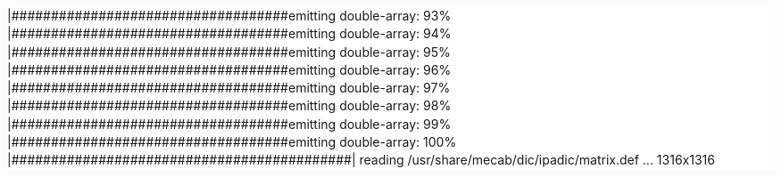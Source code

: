 |###################################emitting double-array:  93% |###################################emitting double-array:  94% |###################################emitting double-array:  95% |###################################emitting double-array:  96% |###################################emitting double-array:  97% |###################################emitting double-array:  98% |###################################emitting double-array:  99% |###################################emitting double-array: 100% |###########################################|
reading /usr/share/mecab/dic/ipadic/matrix.def ... 1316x1316